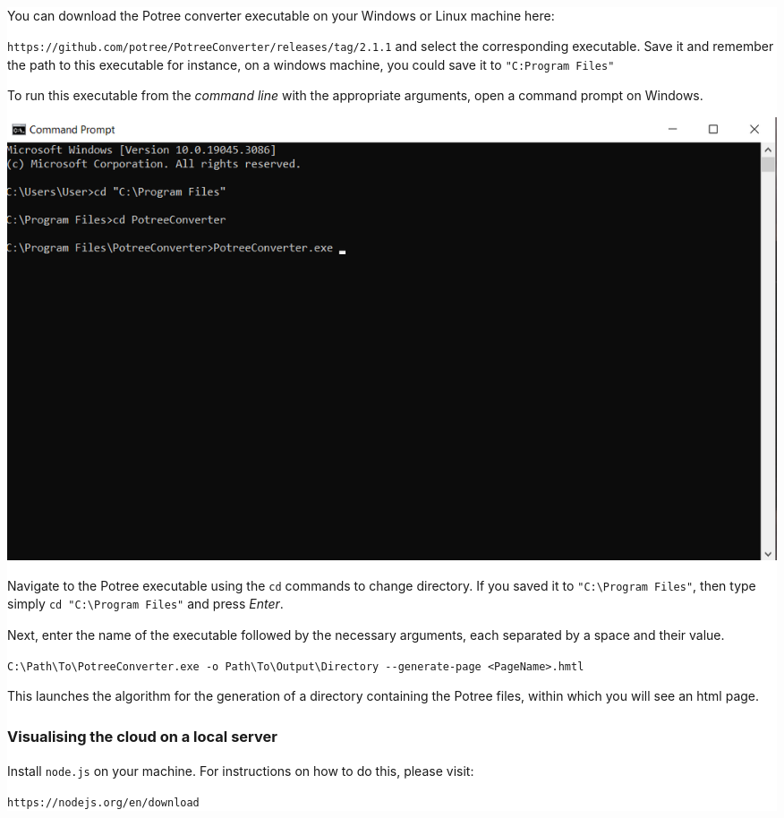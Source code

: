 You can download the Potree converter executable on your Windows or Linux machine here: 

`https://github.com/potree/PotreeConverter/releases/tag/2.1.1` and select the corresponding executable. Save it and remember the path to this executable for instance, on a windows machine, you could save it to `"C:Program Files"`

To run this executable from the *command line* with the appropriate arguments, open a command prompt on Windows. 

 ![](img/prompt_openwindow.png)

 Navigate to the Potree executable using the `cd` commands to change directory. If you saved it to `"C:\Program Files"`, then type simply `cd "C:\Program Files"` and press *Enter*.

 Next, enter the name of the executable followed by the necessary arguments, each separated by a space and their value. 

```
C:\Path\To\PotreeConverter.exe -o Path\To\Output\Directory --generate-page <PageName>.hmtl
```

This launches the algorithm for the generation of a directory containing the Potree files, within which you will see an html page.


### Visualising the cloud on a local server

Install `node.js` on your machine. For instructions on how to do this, please visit:

`https://nodejs.org/en/download`
